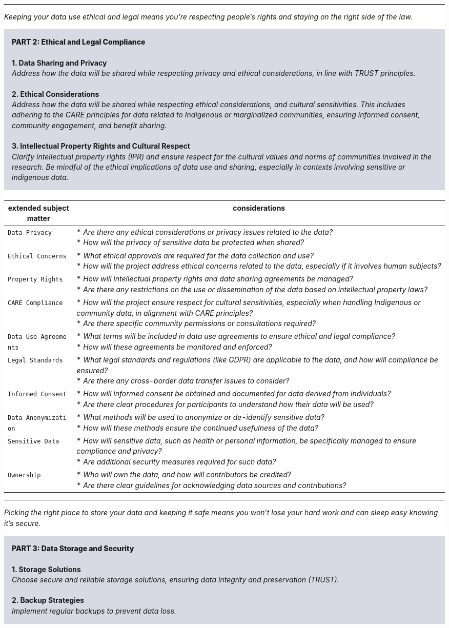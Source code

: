 
---

*Keeping your data use ethical and legal means you're respecting people’s rights and staying on the right side of the law.*

<div style="background: #d9d9e3; padding: 15px; margin-bottom: 20px;">
<span style="font-weight:800;">PART 2: Ethical and Legal Compliance</span>
<br><br>
<b>1. Data Sharing and Privacy</b><br>
<i>Address how the data will be shared while respecting privacy and ethical considerations, in line with TRUST principles.</i><br><br>
<b>2. Ethical Considerations</b><br>
<i>Address how the data will be shared while respecting ethical considerations, and cultural sensitivities. This includes adhering to the CARE principles for data related to Indigenous or marginalized communities, ensuring informed consent, community engagement, and benefit sharing.</i><br><br>
<b>3. Intellectual Property Rights and Cultural Respect</b><br>
<i>Clarify intellectual property rights (IPR) and ensure respect for the cultural values and norms of communities involved in the research. Be mindful of the ethical implications of data use and sharing, especially in contexts involving sensitive or indigenous data.</i>
</div>

| extended subject matter              | considerations |
|--------------------------------------|----------------|
| `Data Privacy`           | * *Are there any ethical considerations or privacy issues related to the data?* <br>* *How will the privacy of sensitive data be protected when shared?* |
| `Ethical Concerns`             | * *What ethical approvals are required for the data collection and use?* <br>* *How will the project address ethical concerns related to the data, especially if it involves human subjects?* |
| `Property Rights`       | * *How will intellectual property rights and data sharing agreements be managed?* <br>* *Are there any restrictions on the use or dissemination of the data based on intellectual property laws?* |
| `CARE Compliance`| * *How will the project ensure respect for cultural sensitivities, especially when handling Indigenous or community data, in alignment with CARE principles?* <br>* *Are there specific community permissions or consultations required?* |
| `Data Use Agreements`                | * *What terms will be included in data use agreements to ensure ethical and legal compliance?* <br>* *How will these agreements be monitored and enforced?* |
| `Legal Standards`    | * *What legal standards and regulations (like GDPR) are applicable to the data, and how will compliance be ensured?* <br>* *Are there any cross-border data transfer issues to consider?* |
| `Informed Consent`                   | * *How will informed consent be obtained and documented for data derived from individuals?* <br>* *Are there clear procedures for participants to understand how their data will be used?* |
| `Data Anonymization` | * *What methods will be used to anonymize or de-identify sensitive data?* <br>* *How will these methods ensure the continued usefulness of the data?* |
| `Sensitive Data`          | * *How will sensitive data, such as health or personal information, be specifically managed to ensure compliance and privacy?* <br>* *Are additional security measures required for such data?* |
| `Ownership`               | * *Who will own the data, and how will contributors be credited?* <br>* *Are there clear guidelines for acknowledging data sources and contributions?* |


---

*Picking the right place to store your data and keeping it safe means you won’t lose your hard work and can sleep easy knowing it’s secure.*

<div style="background: #d9d9e3; padding: 15px; margin-bottom: 20px;">
<span style="font-weight:800;">PART 3: Data Storage and Security</span>
<br><br>
<b>1. Storage Solutions</b><br>
<i>Choose secure and reliable storage solutions, ensuring data integrity and preservation (TRUST).</i><br><br>
<b>2. Backup Strategies</b><br>
<i>Implement regular backups to prevent data loss.</i>
</div>
